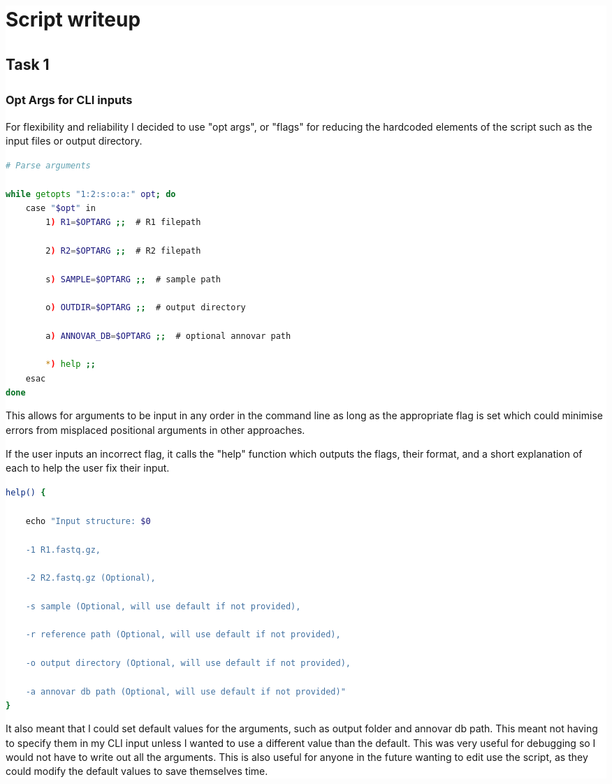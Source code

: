 # Script writeup
## Task 1
### Opt Args for CLI inputs

For flexibility and reliability I decided to use "opt args", or "flags" for reducing the hardcoded elements of the script such as the input files or output directory.
```bash
# Parse arguments

while getopts "1:2:s:o:a:" opt; do
    case "$opt" in
        1) R1=$OPTARG ;;  # R1 filepath

        2) R2=$OPTARG ;;  # R2 filepath

        s) SAMPLE=$OPTARG ;;  # sample path

        o) OUTDIR=$OPTARG ;;  # output directory

        a) ANNOVAR_DB=$OPTARG ;;  # optional annovar path

        *) help ;;
    esac
done
```

This allows for arguments to be input in any order in the command line as long as the appropriate flag is set which could minimise errors from misplaced positional arguments in other approaches.

If the user inputs an incorrect flag, it calls the "help" function which outputs the flags, their format, and a short explanation of each to help the user fix their input.
```bash
help() {

    echo "Input structure: $0

    -1 R1.fastq.gz,

    -2 R2.fastq.gz (Optional),  

    -s sample (Optional, will use default if not provided),

    -r reference path (Optional, will use default if not provided),

    -o output directory (Optional, will use default if not provided),

    -a annovar db path (Optional, will use default if not provided)"
}
```
It also meant that I could set default values for the arguments, such as output folder and annovar db path.  This meant not having to specify them in my CLI input unless I wanted to use a different value than the default. This was very useful for debugging so I would not have to write out all the arguments.
This is also useful for anyone in the future wanting to edit use the script, as they could modify the default values to save themselves time.
